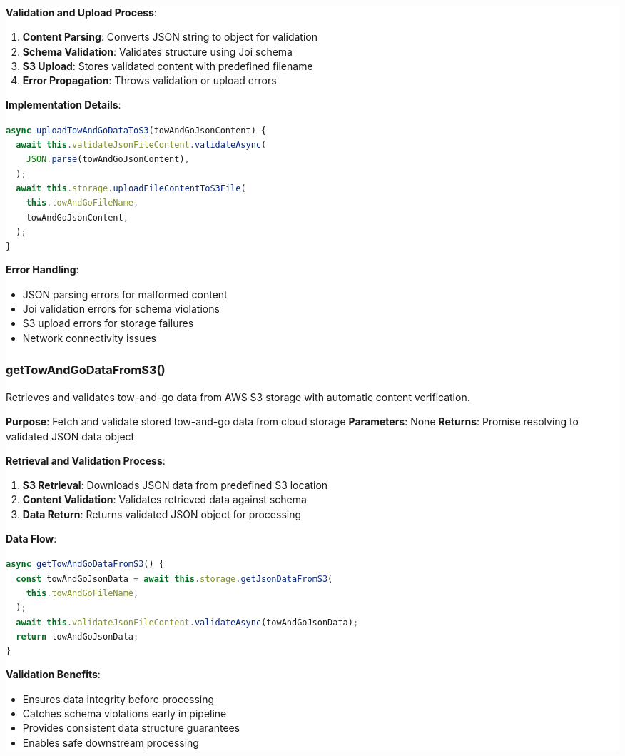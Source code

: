 **Validation and Upload Process**:
1. **Content Parsing**: Converts JSON string to object for validation
2. **Schema Validation**: Validates structure using Joi schema
3. **S3 Upload**: Stores validated content with predefined filename
4. **Error Propagation**: Throws validation or upload errors

**Implementation Details**:
```javascript
async uploadTowAndGoDataToS3(towAndGoJsonContent) {
  await this.validateJsonFileContent.validateAsync(
    JSON.parse(towAndGoJsonContent),
  );
  await this.storage.uploadFileContentToS3File(
    this.towAndGoFileName,
    towAndGoJsonContent,
  );
}
```

**Error Handling**:
- JSON parsing errors for malformed content
- Joi validation errors for schema violations
- S3 upload errors for storage failures
- Network connectivity issues

### getTowAndGoDataFromS3()

Retrieves and validates tow-and-go data from AWS S3 storage with automatic content verification.

**Purpose**: Fetch and validate stored tow-and-go data from cloud storage
**Parameters**: None
**Returns**: Promise resolving to validated JSON data object

**Retrieval and Validation Process**:
1. **S3 Retrieval**: Downloads JSON data from predefined S3 location
2. **Content Validation**: Validates retrieved data against schema
3. **Data Return**: Returns validated JSON object for processing

**Data Flow**:
```javascript
async getTowAndGoDataFromS3() {
  const towAndGoJsonData = await this.storage.getJsonDataFromS3(
    this.towAndGoFileName,
  );
  await this.validateJsonFileContent.validateAsync(towAndGoJsonData);
  return towAndGoJsonData;
}
```

**Validation Benefits**:
- Ensures data integrity before processing
- Catches schema violations early in pipeline
- Provides consistent data structure guarantees
- Enables safe downstream processing
